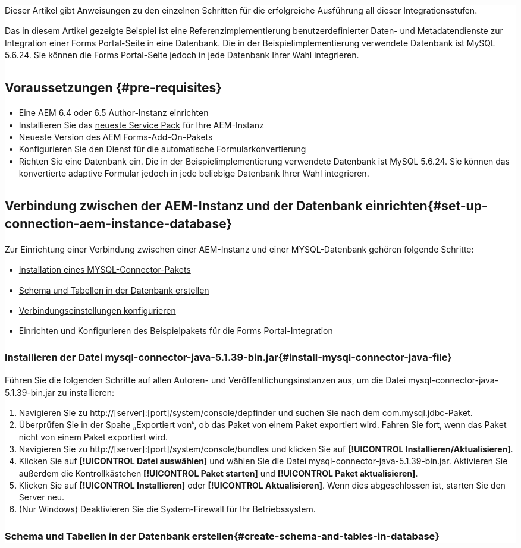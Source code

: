 Dieser Artikel gibt Anweisungen zu den einzelnen Schritten für die erfolgreiche Ausführung all dieser Integrationsstufen.

Das in diesem Artikel gezeigte Beispiel ist eine Referenzimplementierung benutzerdefinierter Daten- und Metadatendienste zur Integration einer Forms Portal-Seite in eine Datenbank. Die in der Beispielimplementierung verwendete Datenbank ist MySQL 5.6.24. Sie können die Forms Portal-Seite jedoch in jede Datenbank Ihrer Wahl integrieren.

## Voraussetzungen {#pre-requisites}

* Eine AEM 6.4 oder 6.5 Author-Instanz einrichten
* Installieren Sie das [neueste Service Pack](https://helpx.adobe.com/experience-manager/aem-releases-updates.html) für Ihre AEM-Instanz
* Neueste Version des AEM Forms-Add-On-Pakets
* Konfigurieren Sie den [Dienst für die automatische Formularkonvertierung](configure-service.md)
* Richten Sie eine Datenbank ein. Die in der Beispielimplementierung verwendete Datenbank ist MySQL 5.6.24. Sie können das konvertierte adaptive Formular jedoch in jede beliebige Datenbank Ihrer Wahl integrieren.

## Verbindung zwischen der AEM-Instanz und der Datenbank einrichten{#set-up-connection-aem-instance-database}

Zur Einrichtung einer Verbindung zwischen einer AEM-Instanz und einer MYSQL-Datenbank gehören folgende Schritte:

* [Installation eines MYSQL-Connector-Pakets](#install-mysql-connector-java-file)

* [Schema und Tabellen in der Datenbank erstellen](#create-schema-and-tables-in-database)

* [Verbindungseinstellungen konfigurieren](#configure-connection-between-aem-instance-and-database)

* [Einrichten und Konfigurieren des Beispielpakets für die Forms Portal-Integration](#set-up-and-configure-sample)

### Installieren der Datei mysql-connector-java-5.1.39-bin.jar{#install-mysql-connector-java-file}

Führen Sie die folgenden Schritte auf allen Autoren- und Veröffentlichungsinstanzen aus, um die Datei mysql-connector-java-5.1.39-bin.jar zu installieren:

1. Navigieren Sie zu http://[server]:[port]/system/console/depfinder und suchen Sie nach dem com.mysql.jdbc-Paket.
1. Überprüfen Sie in der Spalte „Exportiert von“, ob das Paket von einem Paket exportiert wird. Fahren Sie fort, wenn das Paket nicht von einem Paket exportiert wird.
1. Navigieren Sie zu http://[server]:[port]/system/console/bundles und klicken Sie auf **[!UICONTROL Installieren/Aktualisieren]**.
1. Klicken Sie auf **[!UICONTROL Datei auswählen]** und wählen Sie die Datei mysql-connector-java-5.1.39-bin.jar. Aktivieren Sie außerdem die Kontrollkästchen **[!UICONTROL Paket starten]** und **[!UICONTROL Paket aktualisieren]**.
1. Klicken Sie auf **[!UICONTROL Installieren]** oder **[!UICONTROL Aktualisieren]**. Wenn dies abgeschlossen ist, starten Sie den Server neu.
1. (Nur Windows) Deaktivieren Sie die System-Firewall für Ihr Betriebssystem.

### Schema und Tabellen in der Datenbank erstellen{#create-schema-and-tables-in-database}
